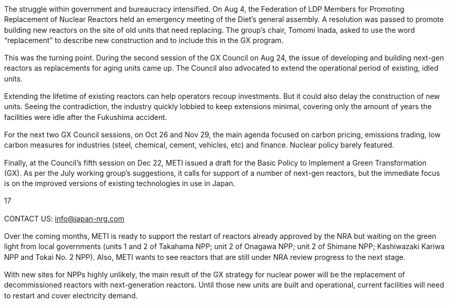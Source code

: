 The struggle within government and bureaucracy intensified. On Aug 4, the
Federation of LDP Members for Promoting Replacement of Nuclear Reactors held an
emergency meeting of the Diet’s general assembly. A resolution was passed to
promote building new reactors on the site of old units that need replacing. The
group’s chair, Tomomi Inada, asked to use the word “replacement” to describe new
construction and to include this in the GX program.

This was the turning point. During the second session of the GX Council on Aug 24,
the issue of developing and building next-gen reactors as replacements for aging
units came up. The Council also advocated to extend the operational period of
existing, idled units.

Extending the lifetime of existing reactors can help operators recoup investments. But
it could also delay the construction of new units. Seeing the contradiction, the industry
quickly lobbied to keep extensions minimal, covering only the amount of years the
facilities were idle after the Fukushima accident.

For the next two GX Council sessions, on Oct 26 and Nov 29, the main agenda
focused on carbon pricing, emissions trading, low carbon measures for industries
(steel, chemical, cement, vehicles, etc) and finance. Nuclear policy barely featured.

Finally, at the Council’s fifth session on Dec 22, METI issued a draft for the Basic Policy
to Implement a Green Transformation (GX). As per the July working group’s
suggestions, it calls for support of a number of next-gen reactors, but the immediate
focus is on the improved versions of existing technologies in use in Japan.


17


CONTACT  US: info@japan-nrg.com

Over the coming months, METI is ready to support the restart of reactors already
approved by the NRA but waiting on the green light from local governments (units 1
and 2 of Takahama NPP; unit 2 of Onagawa NPP; unit 2 of Shimane NPP; Kashiwazaki
Kariwa NPP and Tokai No. 2 NPP). Also, METI wants to see reactors that are still under
NRA review progress to the next stage.

With new sites for NPPs highly unlikely, the main result of the GX strategy for nuclear
power will be the replacement of decommissioned reactors with next-generation
reactors. Until those new units are built and operational, current facilities will need to
restart and cover electricity demand.























